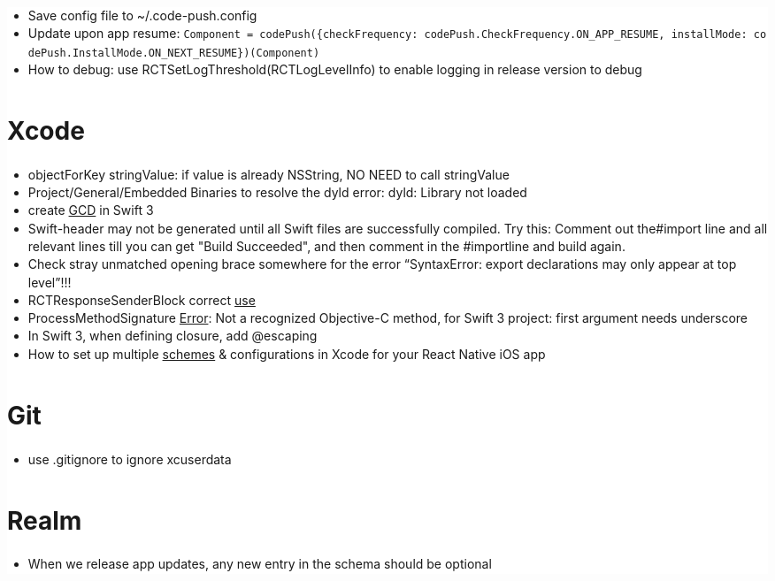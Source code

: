 * Save config file to ~/.code-push.config
* Update upon app resume: ``Component = codePush({checkFrequency: codePush.CheckFrequency.ON_APP_RESUME, installMode: codePush.InstallMode.ON_NEXT_RESUME})(Component)``
* How to debug: use RCTSetLogThreshold(RCTLogLevelInfo) to enable logging in release version to debug

# Xcode

* objectForKey stringValue: if value is already NSString, NO NEED to call stringValue
* Project/General/Embedded Binaries to resolve the dyld error: dyld: Library not loaded
* create [GCD](http://stackoverflow.com/questions/37805885/how-to-create-dispatch-queue-in-swift-3) in Swift 3
* Swift-header may not be generated until all Swift files are successfully compiled. Try this: Comment out the#import line and all relevant lines till you can get "Build Succeeded", and then comment in the #importline and build again.
* Check stray unmatched opening brace somewhere for the error “SyntaxError: export declarations may only appear at top level”!!!
* RCTResponseSenderBlock correct [use](http://carminedimascio.com/2016/01/create-a-react-native-custom-swift-component/)
* ProcessMethodSignature [Error](http://stackoverflow.com/questions/39692230/got-is-not-a-recognized-objective-c-method-when-bridging-swift-to-react-native): Not a recognized Objective-C method, for Swift 3 project: first argument needs underscore
* In Swift 3, when defining closure, add @escaping
* How to set up multiple [schemes](https://zeemee.engineering/how-to-set-up-multiple-schemes-configurations-in-xcode-for-your-react-native-ios-app-7da4b5237966#.7nh5fyk50) & configurations in Xcode for your React Native iOS app

# Git

* use .gitignore to ignore xcuserdata

# Realm

* When we release app updates, any new entry in the schema should be optional
